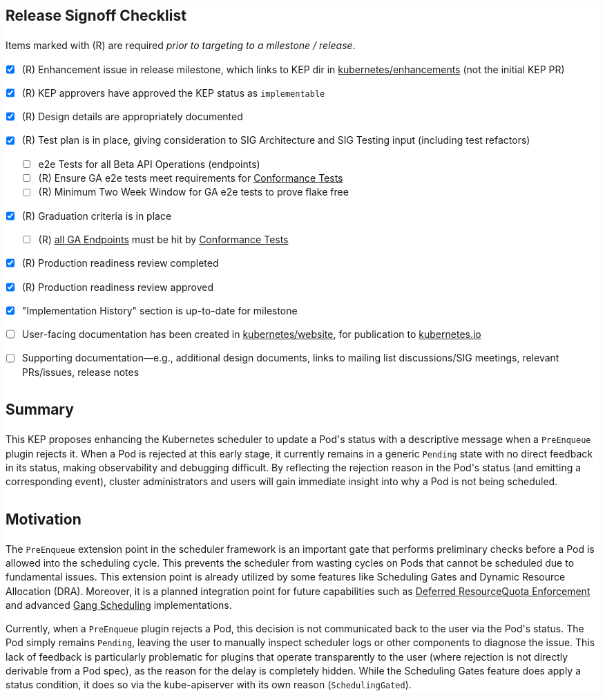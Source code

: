 

## Release Signoff Checklist

Items marked with (R) are required *prior to targeting to a milestone / release*.

- [x] (R) Enhancement issue in release milestone, which links to KEP dir in [kubernetes/enhancements] (not the initial KEP PR)
- [x] (R) KEP approvers have approved the KEP status as `implementable`
- [x] (R) Design details are appropriately documented
- [x] (R) Test plan is in place, giving consideration to SIG Architecture and SIG Testing input (including test refactors)
  - [ ] e2e Tests for all Beta API Operations (endpoints)
  - [ ] (R) Ensure GA e2e tests meet requirements for [Conformance Tests](https://github.com/kubernetes/community/blob/master/contributors/devel/sig-architecture/conformance-tests.md) 
  - [ ] (R) Minimum Two Week Window for GA e2e tests to prove flake free
- [x] (R) Graduation criteria is in place
  - [ ] (R) [all GA Endpoints](https://github.com/kubernetes/community/pull/1806) must be hit by [Conformance Tests](https://github.com/kubernetes/community/blob/master/contributors/devel/sig-architecture/conformance-tests.md) 
- [x] (R) Production readiness review completed
- [x] (R) Production readiness review approved
- [x] "Implementation History" section is up-to-date for milestone
- [ ] User-facing documentation has been created in [kubernetes/website], for publication to [kubernetes.io]
- [ ] Supporting documentation—e.g., additional design documents, links to mailing list discussions/SIG meetings, relevant PRs/issues, release notes



[kubernetes.io]: https://kubernetes.io/
[kubernetes/enhancements]: https://git.k8s.io/enhancements
[kubernetes/kubernetes]: https://git.k8s.io/kubernetes
[kubernetes/website]: https://git.k8s.io/website

## Summary

This KEP proposes enhancing the Kubernetes scheduler to update a Pod's status
with a descriptive message when a `PreEnqueue` plugin rejects it.
When a Pod is rejected at this early stage, it currently remains in a generic `Pending` state
with no direct feedback in its status, making observability and debugging difficult.
By reflecting the rejection reason in the Pod's status (and emitting a corresponding event),
cluster administrators and users will gain immediate insight into why a Pod is not being scheduled.

## Motivation

The `PreEnqueue` extension point in the scheduler framework is an important gate
that performs preliminary checks before a Pod is allowed into the scheduling cycle.
This prevents the scheduler from wasting cycles on Pods that cannot be scheduled due to fundamental issues.
This extension point is already utilized by some features like Scheduling Gates and Dynamic Resource Allocation (DRA).
Moreover, it is a planned integration point for future capabilities such as [Deferred ResourceQuota Enforcement](https://kep.k8s.io/5465)
and advanced [Gang Scheduling](https://kep.k8s.io/4671) implementations.

Currently, when a `PreEnqueue` plugin rejects a Pod, this decision is not communicated back to the user
via the Pod's status. The Pod simply remains `Pending`, leaving the user to manually inspect scheduler logs
or other components to diagnose the issue. This lack of feedback is particularly problematic for plugins
that operate transparently to the user (where rejection is not directly derivable from a Pod spec),
as the reason for the delay is completely hidden.
While the Scheduling Gates feature does apply a status condition, it does so via the kube-apiserver
with its own reason (`SchedulingGated`).
